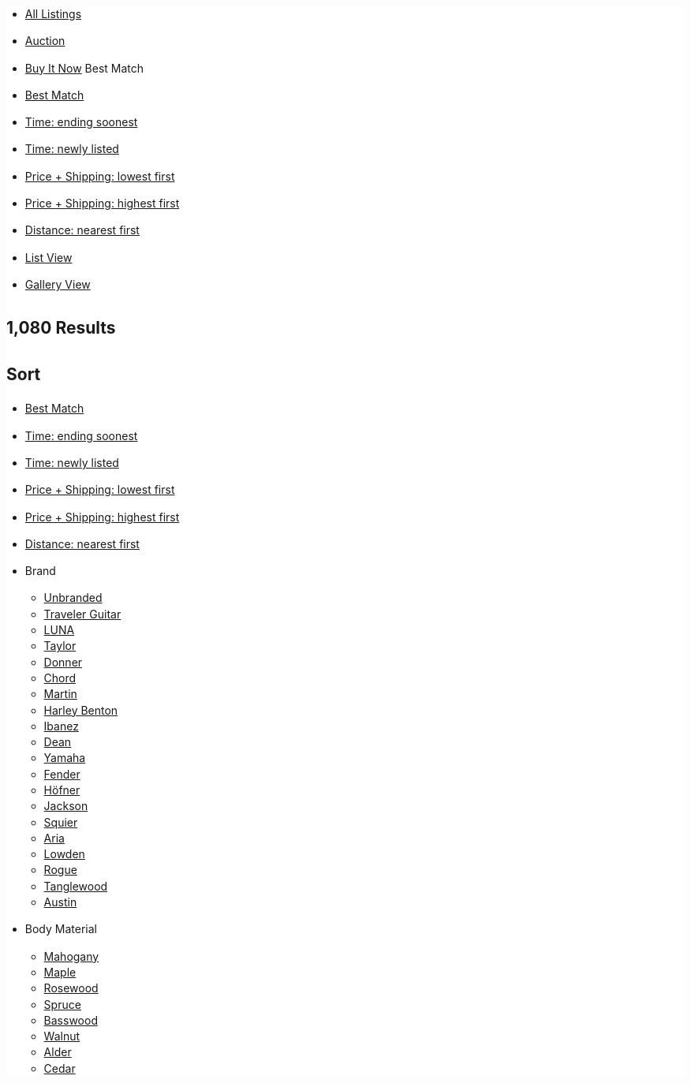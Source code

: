 * [All Listings](https://www.ebay.com/b/Travel-Guitars/159948/bn_2313661)
* [Auction](https://www.ebay.com/b/Travel-Guitars/159948/bn_2313661?LH_Auction=1&rt=nc)
* [Buy It Now](https://www.ebay.com/b/Travel-Guitars/159948/bn_2313661?LH_BIN=1&rt=nc)
Best Match

* [Best Match](https://www.ebay.com/b/Travel-Guitars/159948/bn_2313661)
* [Time: ending soonest](https://www.ebay.com/b/Travel-Guitars/159948/bn_2313661?_sop=1&rt=nc)
* [Time: newly listed](https://www.ebay.com/b/Travel-Guitars/159948/bn_2313661?_sop=10&rt=nc)
* [Price + Shipping: lowest first](https://www.ebay.com/b/Travel-Guitars/159948/bn_2313661?_sop=15&rt=nc)
* [Price + Shipping: highest first](https://www.ebay.com/b/Travel-Guitars/159948/bn_2313661?_sop=16&rt=nc)
* [Distance: nearest first](https://www.ebay.com/b/Travel-Guitars/159948/bn_2313661?_sop=7&rt=nc)

* [List View](https://www.ebay.com/b/Travel-Guitars/159948/bn_2313661)
* [Gallery View](https://www.ebay.com/b/Travel-Guitars/159948/bn_2313661?_dmd=2&rt=nc)

1,080 Results
-------------

Sort
----

* [Best Match](https://www.ebay.com/b/Travel-Guitars/159948/bn_2313661)
* [Time: ending soonest](https://www.ebay.com/b/Travel-Guitars/159948/bn_2313661?_sop=1&rt=nc)
* [Time: newly listed](https://www.ebay.com/b/Travel-Guitars/159948/bn_2313661?_sop=10&rt=nc)
* [Price + Shipping: lowest first](https://www.ebay.com/b/Travel-Guitars/159948/bn_2313661?_sop=15&rt=nc)
* [Price + Shipping: highest first](https://www.ebay.com/b/Travel-Guitars/159948/bn_2313661?_sop=16&rt=nc)
* [Distance: nearest first](https://www.ebay.com/b/Travel-Guitars/159948/bn_2313661?_sop=7&rt=nc)

* Brand
  + [Unbranded](https://www.ebay.com/b/Unbranded-Travel-Guitars/159948/bn_3118929)
  + [Traveler Guitar](https://www.ebay.com/b/Traveler-Guitar-Travel-Guitars/159948/bn_77090672)
  + [LUNA](https://www.ebay.com/b/Travel-Guitars/159948/bn_2313661?Brand=LUNA&rt=nc)
  + [Taylor](https://www.ebay.com/b/Taylor-Travel-Guitars/159948/bn_3118931)
  + [Donner](https://www.ebay.com/b/Travel-Guitars/159948/bn_2313661?Brand=Donner&rt=nc)
  + [Chord](https://www.ebay.com/b/Travel-Guitars/159948/bn_2313661?Brand=Chord&rt=nc)
  + [Martin](https://www.ebay.com/b/Martin-Travel-Guitars/159948/bn_7428274)
  + [Harley Benton](https://www.ebay.com/b/Travel-Guitars/159948/bn_2313661?Brand=Harley%2520Benton&rt=nc)
  + [Ibanez](https://www.ebay.com/b/Ibanez-Travel-Guitars/159948/bn_35514136)
  + [Dean](https://www.ebay.com/b/Dean-Travel-Guitars/159948/bn_7428267)
  + [Yamaha](https://www.ebay.com/b/Yamaha-Travel-Guitars/159948/bn_7428270)
  + [Fender](https://www.ebay.com/b/Fender-Travel-Guitars/159948/bn_7428272)
  + [Höfner](https://www.ebay.com/b/Hofner-Travel-Guitars/159948/bn_7428253)
  + [Jackson](https://www.ebay.com/b/Jackson-Travel-Guitars/159948/bn_106183316)
  + [Squier](https://www.ebay.com/b/Travel-Guitars/159948/bn_2313661?Brand=Squier&rt=nc)
  + [Aria](https://www.ebay.com/b/Travel-Guitars/159948/bn_2313661?Brand=Aria&rt=nc)
  + [Lowden](https://www.ebay.com/b/Travel-Guitars/159948/bn_2313661?Brand=Lowden&rt=nc)
  + [Rogue](https://www.ebay.com/b/Travel-Guitars/159948/bn_2313661?Brand=Rogue&rt=nc)
  + [Tanglewood](https://www.ebay.com/b/Travel-Guitars/159948/bn_2313661?Brand=Tanglewood&rt=nc)
  + [Austin](https://www.ebay.com/b/Travel-Guitars/159948/bn_2313661?Brand=Austin&rt=nc)
* Body Material
  + [Mahogany](https://www.ebay.com/b/Travel-Guitars/159948/bn_2313661?Body%2520Material=Mahogany&rt=nc)
  + [Maple](https://www.ebay.com/b/Travel-Guitars/159948/bn_2313661?Body%2520Material=Maple&rt=nc)
  + [Rosewood](https://www.ebay.com/b/Travel-Guitars/159948/bn_2313661?Body%2520Material=Rosewood&rt=nc)
  + [Spruce](https://www.ebay.com/b/Travel-Guitars/159948/bn_2313661?Body%2520Material=Spruce&rt=nc)
  + [Basswood](https://www.ebay.com/b/Travel-Guitars/159948/bn_2313661?Body%2520Material=Basswood&rt=nc)
  + [Walnut](https://www.ebay.com/b/Travel-Guitars/159948/bn_2313661?Body%2520Material=Walnut&rt=nc)
  + [Alder](https://www.ebay.com/b/Travel-Guitars/159948/bn_2313661?Body%2520Material=Alder&rt=nc)
  + [Cedar](https://www.ebay.com/b/Travel-Guitars/159948/bn_2313661?Body%2520Material=Cedar&rt=nc)